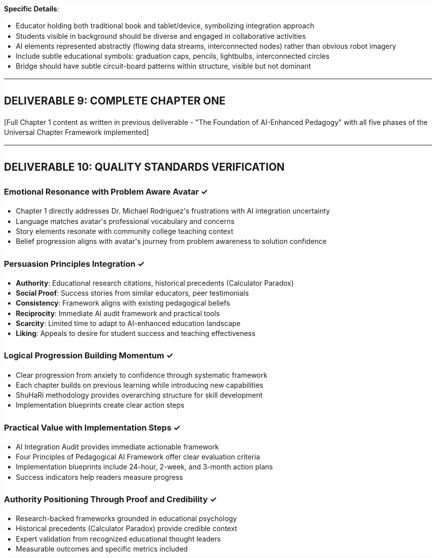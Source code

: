 **Specific Details**:
- Educator holding both traditional book and tablet/device, symbolizing integration approach
- Students visible in background should be diverse and engaged in collaborative activities
- AI elements represented abstractly (flowing data streams, interconnected nodes) rather than obvious robot imagery
- Include subtle educational symbols: graduation caps, pencils, lightbulbs, interconnected circles
- Bridge should have subtle circuit-board patterns within structure, visible but not dominant

---

## DELIVERABLE 9: COMPLETE CHAPTER ONE

[Full Chapter 1 content as written in previous deliverable - "The Foundation of AI-Enhanced Pedagogy" with all five phases of the Universal Chapter Framework implemented]

---

## DELIVERABLE 10: QUALITY STANDARDS VERIFICATION

### Emotional Resonance with Problem Aware Avatar ✓
- Chapter 1 directly addresses Dr. Michael Rodriguez's frustrations with AI integration uncertainty
- Language matches avatar's professional vocabulary and concerns
- Story elements resonate with community college teaching context
- Belief progression aligns with avatar's journey from problem awareness to solution confidence

### Persuasion Principles Integration ✓
- **Authority**: Educational research citations, historical precedents (Calculator Paradox)
- **Social Proof**: Success stories from similar educators, peer testimonials
- **Consistency**: Framework aligns with existing pedagogical beliefs
- **Reciprocity**: Immediate AI audit framework and practical tools
- **Scarcity**: Limited time to adapt to AI-enhanced education landscape
- **Liking**: Appeals to desire for student success and teaching effectiveness

### Logical Progression Building Momentum ✓
- Clear progression from anxiety to confidence through systematic framework
- Each chapter builds on previous learning while introducing new capabilities
- ShuHaRi methodology provides overarching structure for skill development
- Implementation blueprints create clear action steps

### Practical Value with Implementation Steps ✓
- AI Integration Audit provides immediate actionable framework
- Four Principles of Pedagogical AI Framework offer clear evaluation criteria
- Implementation blueprints include 24-hour, 2-week, and 3-month action plans
- Success indicators help readers measure progress

### Authority Positioning Through Proof and Credibility ✓
- Research-backed frameworks grounded in educational psychology
- Historical precedents (Calculator Paradox) provide credible context
- Expert validation from recognized educational thought leaders
- Measurable outcomes and specific metrics included

